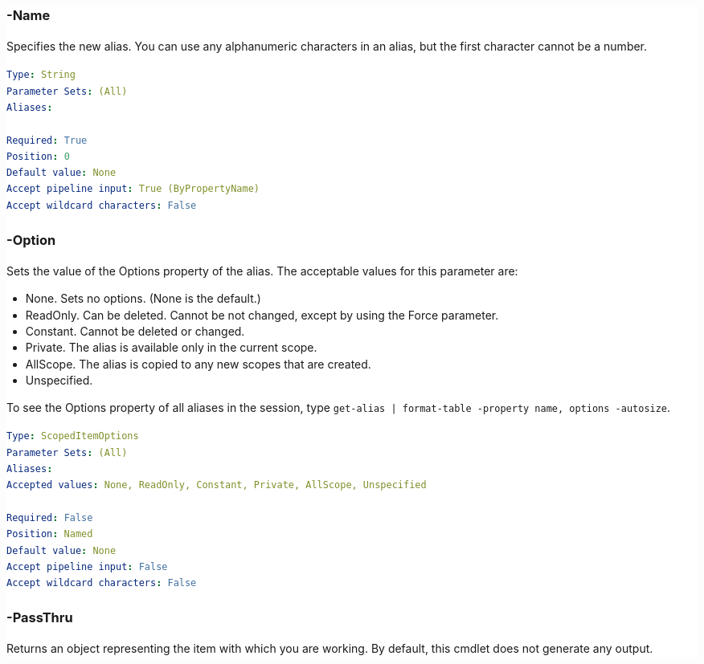 ### -Name
Specifies the new alias.
You can use any alphanumeric characters in an alias, but the first character cannot be a number.

```yaml
Type: String
Parameter Sets: (All)
Aliases: 

Required: True
Position: 0
Default value: None
Accept pipeline input: True (ByPropertyName)
Accept wildcard characters: False
```

### -Option
Sets the value of the Options property of the alias.
The acceptable values for this parameter are:

- None.
Sets no options.
(None is the default.)
- ReadOnly.
Can be deleted.
Cannot be not changed, except by using the Force parameter.
- Constant.
Cannot be deleted or changed.
- Private.
The alias is available only in the current scope. 
- AllScope.
The alias is copied to any new scopes that are created. 
- Unspecified.

To see the Options property of all aliases in the session, type `get-alias | format-table -property name, options -autosize`.

```yaml
Type: ScopedItemOptions
Parameter Sets: (All)
Aliases: 
Accepted values: None, ReadOnly, Constant, Private, AllScope, Unspecified

Required: False
Position: Named
Default value: None
Accept pipeline input: False
Accept wildcard characters: False
```

### -PassThru
Returns an object representing the item with which you are working.
By default, this cmdlet does not generate any output.
